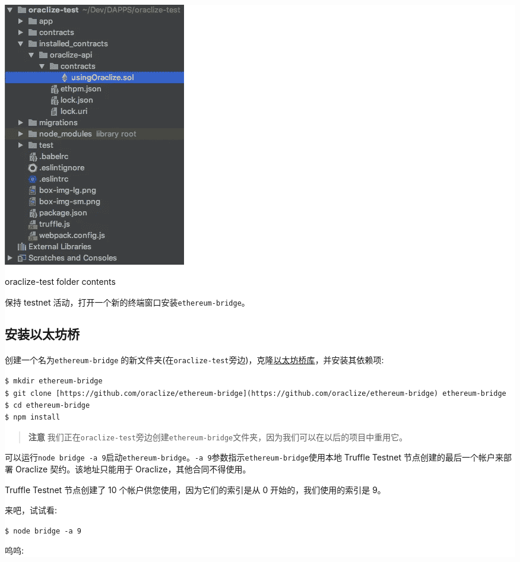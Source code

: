 ![](img/4aa0828ae3e8ee41e0afc227d29b5e50.png)

oraclize-test folder contents

保持 testnet 活动，打开一个新的终端窗口安装`ethereum-bridge`。

## 安装以太坊桥

创建一个名为`ethereum-bridge`
的新文件夹(在`oraclize-test`旁边)，克隆[以太坊桥库](https://github.com/oraclize/ethereum-bridge)，并安装其依赖项:

```
$ mkdir ethereum-bridge
$ git clone [https://github.com/oraclize/ethereum-bridge](https://github.com/oraclize/ethereum-bridge) ethereum-bridge
$ cd ethereum-bridge
$ npm install
```

> **注意** 我们正在`oraclize-test`旁边创建`ethereum-bridge`文件夹，因为我们可以在以后的项目中重用它。

可以运行`node bridge -a 9`启动`ethereum-bridge`。`-a 9`参数指示`ethereum-bridge`使用本地 Truffle Testnet 节点创建的最后一个帐户来部署 Oraclize 契约。该地址只能用于 Oraclize，其他合同不得使用。

Truffle Testnet 节点创建了 10 个帐户供您使用，因为它们的索引是从 0 开始的，我们使用的索引是 9。

来吧，试试看:

```
$ node bridge -a 9
```

呜呜:
